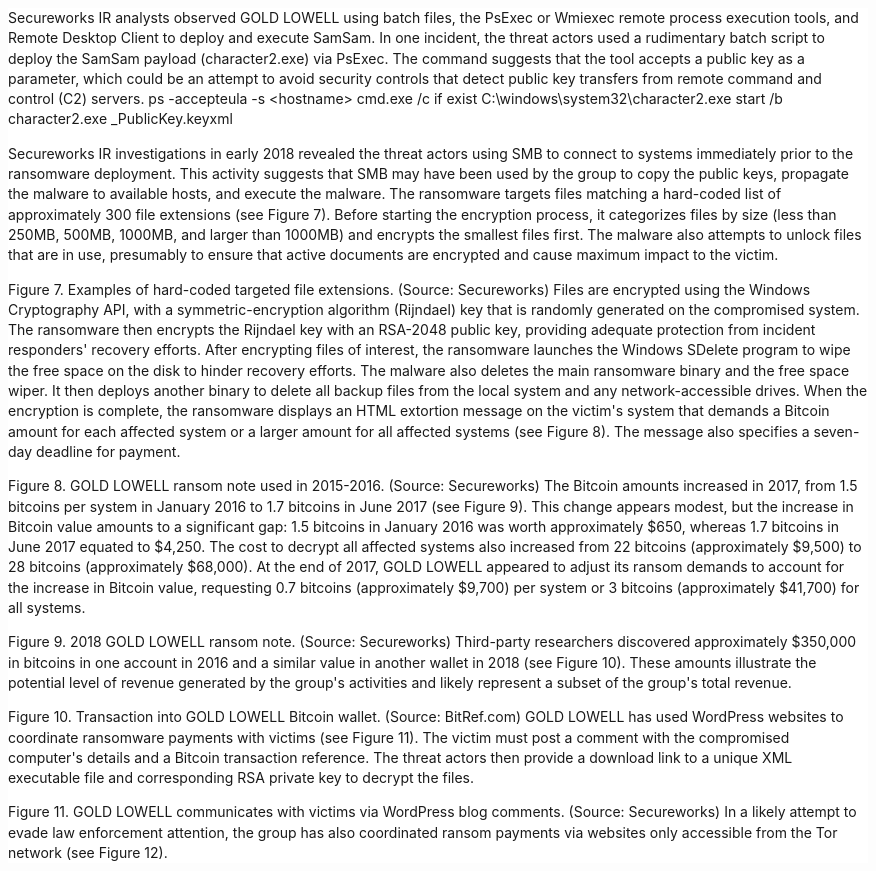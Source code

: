Secureworks IR analysts observed GOLD LOWELL using batch files, the PsExec or Wmiexec remote process execution tools, and Remote Desktop Client to deploy and execute SamSam. In one incident, the threat actors used a rudimentary batch script to deploy the SamSam payload (character2.exe) via PsExec. The command suggests that the tool accepts a public key as a parameter, which could be an attempt to avoid security controls that detect public key transfers from remote command and control (C2) servers.
ps -accepteula -s \<hostname> cmd.exe /c if exist C:\windows\system32\character2.exe start /b character2.exe <hostname>_PublicKey.keyxml


Secureworks IR investigations in early 2018 revealed the threat actors using SMB to connect to systems immediately prior to the ransomware deployment. This activity suggests that SMB may have been used by the group to copy the public keys, propagate the malware to available hosts, and execute the malware.
The ransomware targets files matching a hard-coded list of approximately 300 file extensions (see Figure 7). Before starting the encryption process, it categorizes files by size (less than 250MB, 500MB, 1000MB, and larger than 1000MB) and encrypts the smallest files first. The malware also attempts to unlock files that are in use, presumably to ensure that active documents are encrypted and cause maximum impact to the victim.

Figure 7. Examples of hard-coded targeted file extensions. (Source: Secureworks)
Files are encrypted using the Windows Cryptography API, with a symmetric-encryption algorithm (Rijndael) key that is randomly generated on the compromised system. The ransomware then encrypts the Rijndael key with an RSA-2048 public key, providing adequate protection from incident responders' recovery efforts. After encrypting files of interest, the ransomware launches the Windows SDelete program to wipe the free space on the disk to hinder recovery efforts. The malware also deletes the main ransomware binary and the free space wiper. It then deploys another binary to delete all backup files from the local system and any network-accessible drives. When the encryption is complete, the ransomware displays an HTML extortion message on the victim's system that demands a Bitcoin amount for each affected system or a larger amount for all affected systems (see Figure 8). The message also specifies a seven-day deadline for payment.

Figure 8. GOLD LOWELL ransom note used in 2015-2016. (Source: Secureworks)
The Bitcoin amounts increased in 2017, from 1.5 bitcoins per system in January 2016 to 1.7 bitcoins in June 2017 (see Figure 9). This change appears modest, but the increase in Bitcoin value amounts to a significant gap: 1.5 bitcoins in January 2016 was worth approximately $650, whereas 1.7 bitcoins in June 2017 equated to $4,250. The cost to decrypt all affected systems also increased from 22 bitcoins (approximately $9,500) to 28 bitcoins (approximately $68,000). At the end of 2017, GOLD LOWELL appeared to adjust its ransom demands to account for the increase in Bitcoin value, requesting 0.7 bitcoins (approximately $9,700) per system or 3 bitcoins (approximately $41,700) for all systems.

Figure 9. 2018 GOLD LOWELL ransom note. (Source: Secureworks)
Third-party researchers discovered approximately $350,000 in bitcoins in one account in 2016 and a similar value in another wallet in 2018 (see Figure 10). These amounts illustrate the potential level of revenue generated by the group's activities and likely represent a subset of the group's total revenue.

Figure 10. Transaction into GOLD LOWELL Bitcoin wallet. (Source: BitRef.com)
GOLD LOWELL has used WordPress websites to coordinate ransomware payments with victims (see Figure 11). The victim must post a comment with the compromised computer's details and a Bitcoin transaction reference. The threat actors then provide a download link to a unique XML executable file and corresponding RSA private key to decrypt the files.

Figure 11. GOLD LOWELL communicates with victims via WordPress blog comments. (Source: Secureworks)
In a likely attempt to evade law enforcement attention, the group has also coordinated ransom payments via websites only accessible from the Tor network (see Figure 12).
